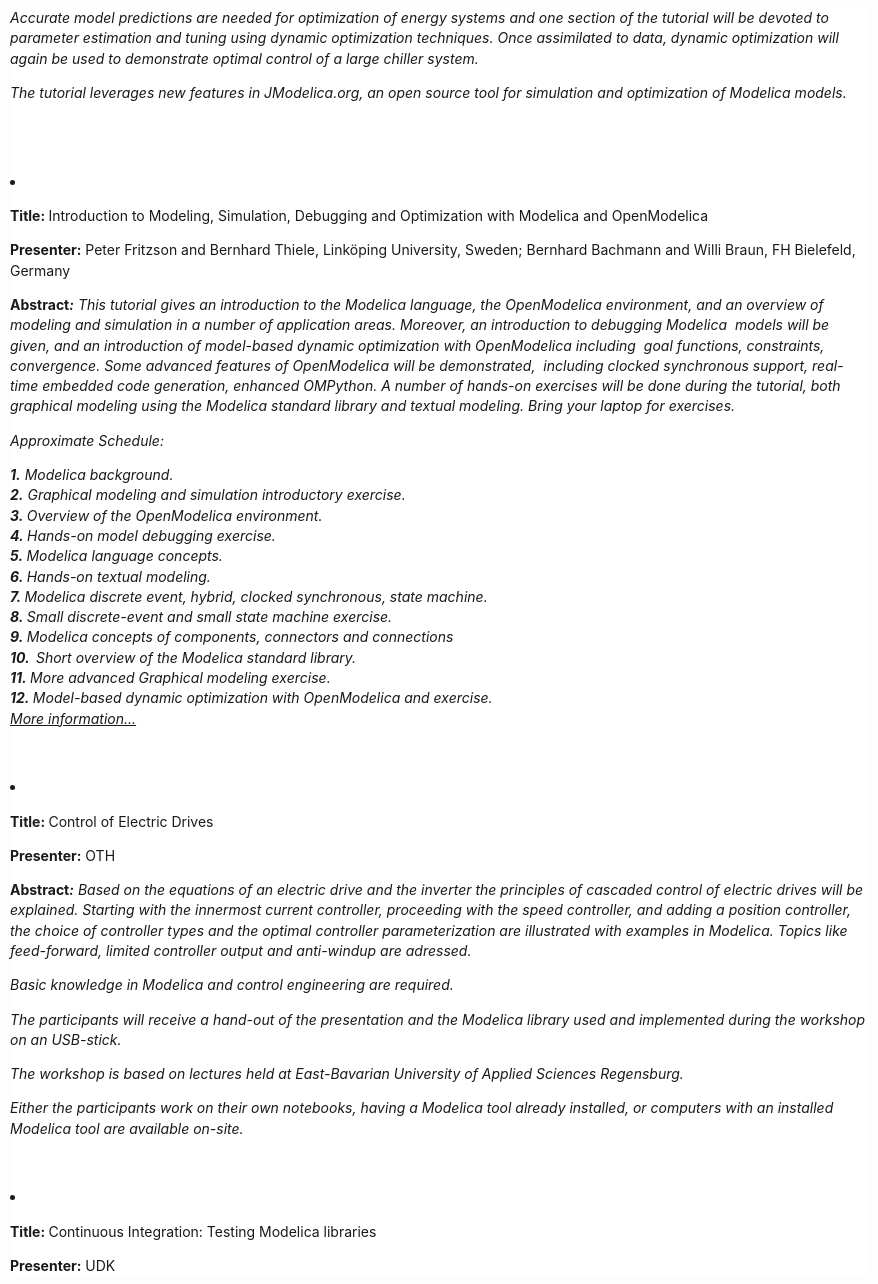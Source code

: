 <p><em>Accurate model predictions are needed for optimization of energy systems and one section of the tutorial will be devoted to parameter estimation and tuning using dynamic optimization techniques. Once assimilated to data, dynamic optimization will again be used to demonstrate optimal control of a large chiller system.</em></p>
<p><em>The tutorial leverages new features in JModelica.org, an open source tool for simulation and optimization of Modelica models.</em></p>
<p><em><br /><br /></em></p>
</li>
<li>
<p><strong>Title:&nbsp;</strong>Introduction to Modeling, Simulation, Debugging and Optimization with Modelica and OpenModelica</p>
<p><strong>Presenter:</strong>&nbsp;Peter Fritzson and Bernhard Thiele, Linköping University, Sweden; Bernhard Bachmann and Willi Braun, FH Bielefeld, Germany</p>
<p><strong>Abstract<em>:</em></strong><em>&nbsp;This tutorial gives an introduction to the Modelica language, the OpenModelica environment, and an overview of modeling and simulation in a number of application areas. Moreover, an introduction to debugging Modelica  models will be given, and an introduction of model-based dynamic optimization with OpenModelica including  goal functions, constraints, convergence. Some advanced features of OpenModelica will be demonstrated,  including clocked synchronous support, real-time embedded code generation, enhanced OMPython. A number of hands-on exercises will be done during the tutorial, both graphical modeling using the Modelica standard library and textual modeling. Bring your laptop for exercises. </em></p>
<p><em>Approximate Schedule: </em></p>
<p><em><strong>1.</strong> Modelica background. <br>
    <strong>2.</strong> Graphical modeling and simulation introductory exercise. <strong><br>
  3. </strong>Overview of the OpenModelica environment. <strong><br>
  4. </strong>Hands-on model debugging exercise. <strong><br>
  5. </strong>Modelica language concepts.<br>
  <strong>6. </strong>Hands-on textual modeling. <br>
  <strong>7. </strong>Modelica discrete event, hybrid, clocked synchronous, state machine.<br>
  <strong>8. </strong>Small discrete-event and small state machine exercise. <br>
  <strong>9. </strong>Modelica concepts of components, connectors and connections <br>
  <strong>10.  </strong>Short overview of the Modelica standard library. <strong><br>
  11. </strong>More advanced Graphical modeling exercise. <strong><br>
  12. </strong>Model-based dynamic optimization with OpenModelica and exercise. <a title="Abstract OpenModelica tutorial" href="https://modelica.org/events/modelica2017/partners/Abstract-Modelica-Intro-Tutorial-2017-v1b.pdf"><br>
  More information...</a></em></p>
<p>&nbsp;</p>
</li>
<li>
<p><strong>Title:&nbsp;</strong>Control of Electric Drives</p>
<p><strong>Presenter:</strong>&nbsp;OTH</p>
<p><strong>Abstract<em>:</em></strong><em>&nbsp;Based on the equations of an electric drive and the inverter the principles of cascaded control of electric drives will be explained. Starting with the innermost current controller, proceeding with the speed controller, and adding a position controller, the choice of controller types and the optimal controller parameterization are illustrated with examples in Modelica. Topics like feed-forward, limited controller output and anti-windup are adressed.</em></p>
<p><em>Basic knowledge in Modelica and control engineering are required.</em></p>
<p><em>The participants will receive a hand-out of the presentation and the Modelica library used and implemented during the workshop on an USB-stick.</em></p>
<p><em>The workshop is based on lectures held at East-Bavarian University of Applied Sciences Regensburg.</em></p>
<p><em>Either the participants work on their own notebooks, having a Modelica tool already installed, or computers with an installed Modelica tool are available on-site.</em></p>
<p>&nbsp;</p>
</li>
<li>
<p><strong>Title:&nbsp;</strong>Continuous Integration: Testing Modelica libraries</p>
<p><strong>Presenter:</strong>&nbsp;UDK</p>
